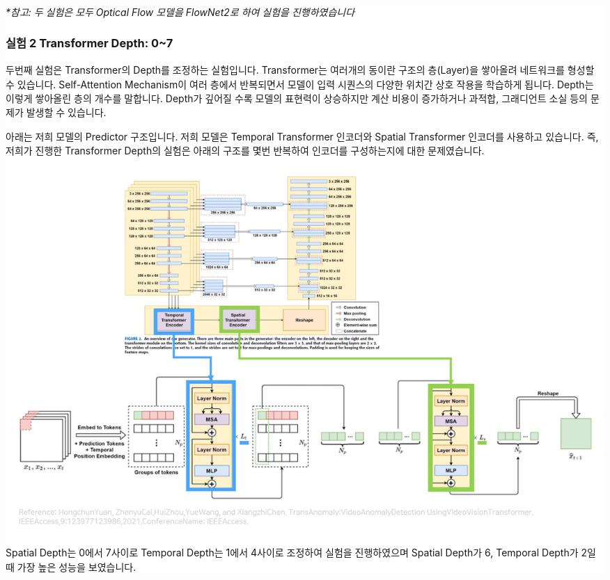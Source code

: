 _*참고: 두 실험은 모두 Optical Flow 모델을 FlowNet2로 하여 실험을 진행하였습니다_

### 실험 2 Transformer Depth: 0~7

두번째 실험은 Transformer의 Depth를 조정하는 실험입니다. Transformer는 여러개의 동이란 구조의 층(Layer)을 쌓아올려 네트워크를 형성할 수 있습니다. Self-Attention Mechanism이 여러 층에서 반복되면서 모델이 입력 시퀀스의 다양한 위치간 상호 작용을 학습하게 됩니다. Depth는 이렇게 쌓아올린 층의 개수를 말합니다. Depth가 깊어질 수록 모델의 표현력이 상승하지만 계산 비용이 증가하거나 과적합, 그래디언트 소실 등의 문제가 발생할 수 있습니다.

아래는 저희 모델의 Predictor 구조입니다. 저희 모델은 Temporal Transformer 인코더와 Spatial Transformer 인코더를 사용하고 있습니다. 즉, 저희가 진행한 Transformer Depth의 실험은 아래의 구조를 몇번 반복하여 인코더를 구성하는지에 대한 문제였습니다.

<img src="/assets/images/projects/project_3_08.png" />

Spatial Depth는 0에서 7사이로 Temporal Depth는 1에서 4사이로 조정하여 실험을 진행하였으며 Spatial Depth가 6, Temporal Depth가 2일때 가장 높은 성능을 보였습니다.
